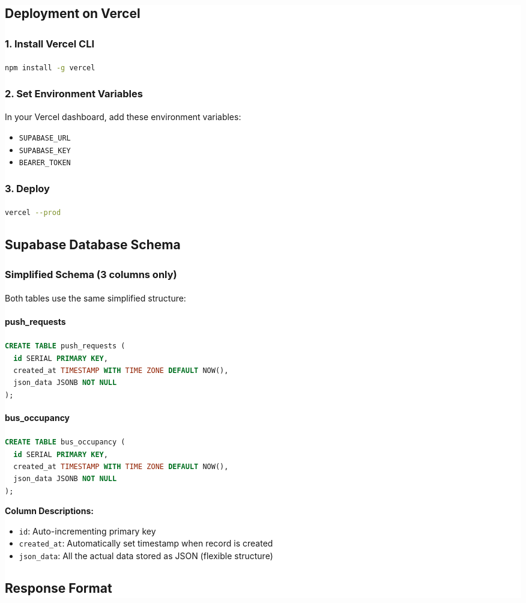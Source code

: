 ## Deployment on Vercel

### 1. Install Vercel CLI

```bash
npm install -g vercel
```

### 2. Set Environment Variables

In your Vercel dashboard, add these environment variables:
- `SUPABASE_URL`
- `SUPABASE_KEY`
- `BEARER_TOKEN`

### 3. Deploy

```bash
vercel --prod
```

## Supabase Database Schema

### Simplified Schema (3 columns only)

Both tables use the same simplified structure:

#### push_requests
```sql
CREATE TABLE push_requests (
  id SERIAL PRIMARY KEY,
  created_at TIMESTAMP WITH TIME ZONE DEFAULT NOW(),
  json_data JSONB NOT NULL
);
```

#### bus_occupancy
```sql
CREATE TABLE bus_occupancy (
  id SERIAL PRIMARY KEY,
  created_at TIMESTAMP WITH TIME ZONE DEFAULT NOW(),
  json_data JSONB NOT NULL
);
```

**Column Descriptions:**
- `id`: Auto-incrementing primary key
- `created_at`: Automatically set timestamp when record is created
- `json_data`: All the actual data stored as JSON (flexible structure)

## Response Format
